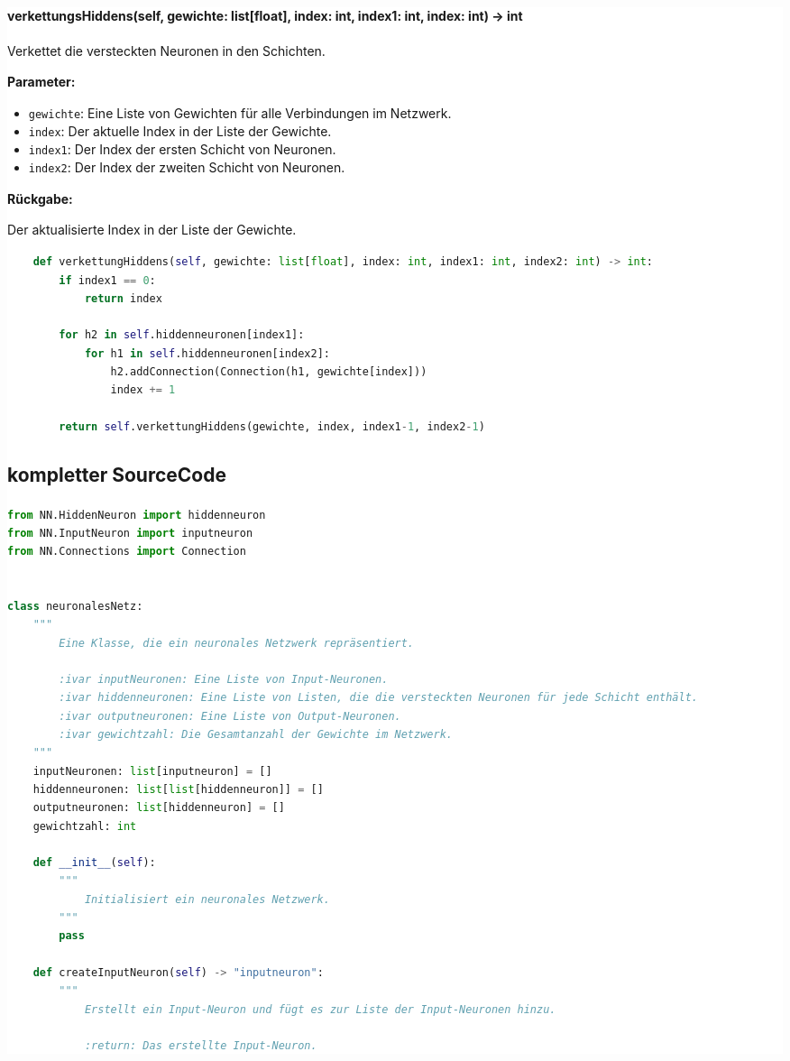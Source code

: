 #### verkettungsHiddens(self, gewichte: list[float], index: int, index1: int, index: int) -> int

<p>Verkettet die versteckten Neuronen in den Schichten.</p>

<p><strong>Parameter:</strong></p>
<ul>
    <li><code>gewichte</code>: Eine Liste von Gewichten für alle Verbindungen im Netzwerk.</li>
    <li><code>index</code>: Der aktuelle Index in der Liste der Gewichte.</li>
    <li><code>index1</code>: Der Index der ersten Schicht von Neuronen.</li>
    <li><code>index2</code>: Der Index der zweiten Schicht von Neuronen.</li>
</ul>

<p><strong>Rückgabe:</strong></p>
<p>Der aktualisierte Index in der Liste der Gewichte.</p>


```python
    def verkettungHiddens(self, gewichte: list[float], index: int, index1: int, index2: int) -> int:
        if index1 == 0:
            return index

        for h2 in self.hiddenneuronen[index1]:
            for h1 in self.hiddenneuronen[index2]:
                h2.addConnection(Connection(h1, gewichte[index]))
                index += 1

        return self.verkettungHiddens(gewichte, index, index1-1, index2-1)
```

## kompletter SourceCode


```python
from NN.HiddenNeuron import hiddenneuron
from NN.InputNeuron import inputneuron
from NN.Connections import Connection


class neuronalesNetz:
    """
        Eine Klasse, die ein neuronales Netzwerk repräsentiert.

        :ivar inputNeuronen: Eine Liste von Input-Neuronen.
        :ivar hiddenneuronen: Eine Liste von Listen, die die versteckten Neuronen für jede Schicht enthält.
        :ivar outputneuronen: Eine Liste von Output-Neuronen.
        :ivar gewichtzahl: Die Gesamtanzahl der Gewichte im Netzwerk.
    """
    inputNeuronen: list[inputneuron] = []
    hiddenneuronen: list[list[hiddenneuron]] = []
    outputneuronen: list[hiddenneuron] = []
    gewichtzahl: int

    def __init__(self):
        """
            Initialisiert ein neuronales Netzwerk.
        """
        pass

    def createInputNeuron(self) -> "inputneuron":
        """
            Erstellt ein Input-Neuron und fügt es zur Liste der Input-Neuronen hinzu.

            :return: Das erstellte Input-Neuron.
```